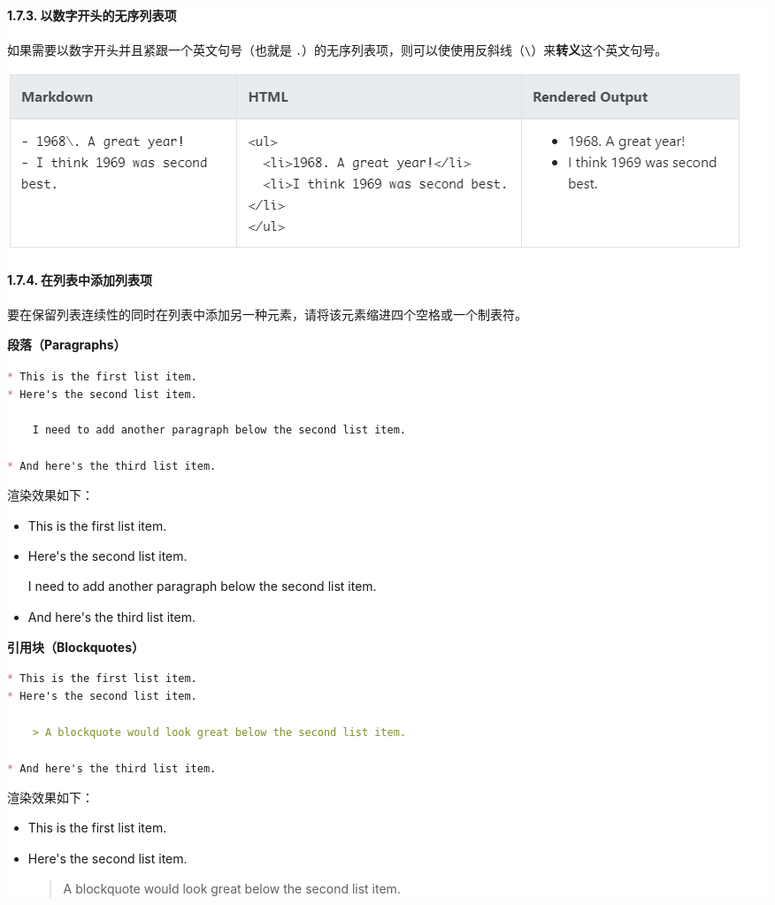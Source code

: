 #### 1.7.3. 以数字开头的无序列表项

如果需要以数字开头并且紧跟一个英文句号（也就是 `.`）的无序列表项，则可以使使用反斜线（`\`）来**转义**这个英文句号。

![](images/162802416227141.png)

#### 1.7.4. 在列表中添加列表项

要在保留列表连续性的同时在列表中添加另一种元素，请将该元素缩进四个空格或一个制表符。

**段落（Paragraphs）**

```markdown
* This is the first list item.
* Here's the second list item.

    I need to add another paragraph below the second list item.

* And here's the third list item.
```

渲染效果如下：

* This is the first list item.
* Here's the second list item.

    I need to add another paragraph below the second list item.

* And here's the third list item.

**引用块（Blockquotes）**

```markdown
* This is the first list item.
* Here's the second list item.

    > A blockquote would look great below the second list item.

* And here's the third list item.
```

渲染效果如下：

* This is the first list item.
* Here's the second list item.

    > A blockquote would look great below the second list item.
